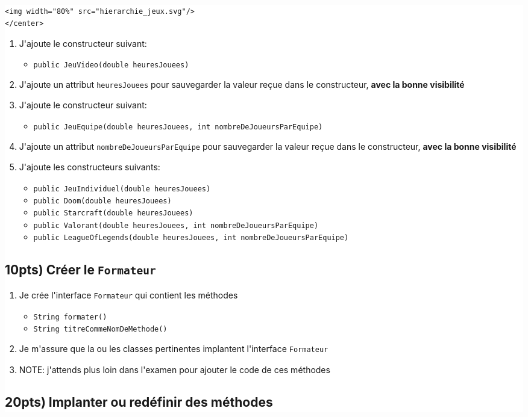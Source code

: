     <img width="80%" src="hierarchie_jeux.svg"/>
    </center>

1. J'ajoute le constructeur suivant:
    * `public JeuVideo(double heuresJouees)`

1. J'ajoute un attribut `heuresJouees` pour sauvegarder la valeur reçue dans le constructeur, **avec la bonne visibilité**

1. J'ajoute le constructeur suivant:
    * `public JeuEquipe(double heuresJouees, int nombreDeJoueursParEquipe)`

1. J'ajoute un attribut `nombreDeJoueursParEquipe` pour sauvegarder la valeur reçue dans le constructeur, **avec la bonne visibilité**

1. J'ajoute les constructeurs suivants:
    * `public JeuIndividuel(double heuresJouees)`
    * `public Doom(double heuresJouees)`
    * `public Starcraft(double heuresJouees)`
    * `public Valorant(double heuresJouees, int nombreDeJoueursParEquipe)`
    * `public LeagueOfLegends(double heuresJouees, int nombreDeJoueursParEquipe)`

## 10pts) Créer le `Formateur`

1. Je crée l'interface `Formateur` qui contient les méthodes
    * `String formater()`
    * `String titreCommeNomDeMethode()`

1. Je m'assure que la ou les classes pertinentes implantent l'interface `Formateur`

1. NOTE: j'attends plus loin dans l'examen pour ajouter le code de ces méthodes


## 20pts) Implanter ou redéfinir des méthodes
